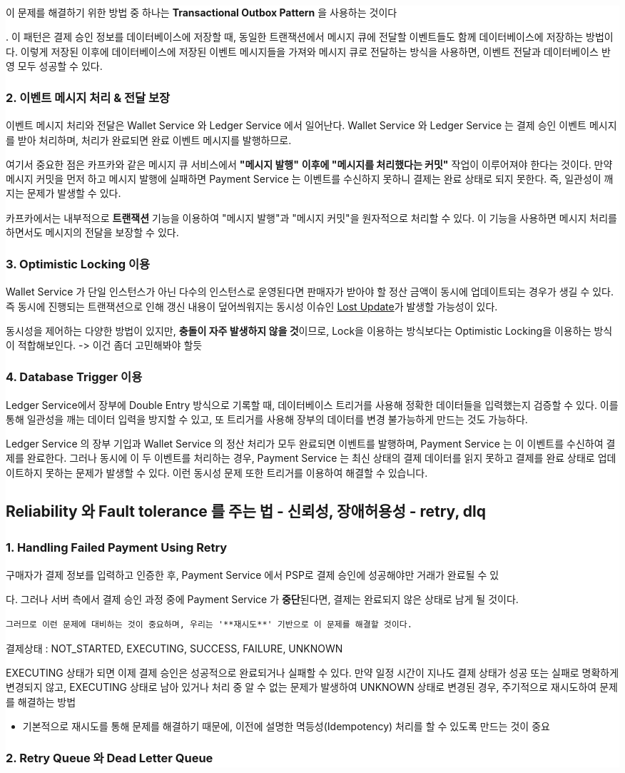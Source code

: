 이 문제를 해결하기 위한 방법 중 하나는 **Transactional Outbox Pattern** 을 사용하는 것이다

. 이 패턴은 결제 승인 정보를 데이터베이스에 저장할 때, 동일한 트랜잭션에서 메시지 큐에 전달할 이벤트들도 함께 데이터베이스에  저장하는 방법이다. 이렇게 저장된 이후에 데이터베이스에 저장된 이벤트 메시지들을 가져와 메시지 큐로 전달하는 방식을 사용하면, 이벤트 전달과 데이터베이스 반영 모두 성공할 수 있다.

### 2. 이벤트 메시지 처리 & 전달 보장

이벤트 메시지 처리와 전달은 Wallet Service 와 Ledger Service 에서 일어난다. Wallet Service 와 Ledger Service 는 결제 승인 이벤트 메시지를 받아 처리하며, 처리가 완료되면 완료 이벤트 메시지를 발행하므로.

여기서 중요한 점은 카프카와 같은 메시지 큐 서비스에서  **"메시지 발행"** **이후에 "메시지를 처리했다는 커밋"** 작업이 이루어져야 한다는 것이다. 만약 메시지 커밋을 먼저 하고 메시지 발행에 실패하면 Payment Service 는 이벤트를 수신하지 못하니 결제는 완료 상태로 되지 못한다. 즉, 일관성이 깨지는 문제가 발생할 수 있다.

카프카에서는 내부적으로 **트랜잭션** 기능을 이용하여 "메시지 발행"과 "메시지 커밋"을 원자적으로 처리할 수 있다. 이 기능을 사용하면 메시지 처리를 하면서도 메시지의 전달을 보장할 수 있다.

### 3. Optimistic Locking 이용

Wallet Service 가 단일 인스턴스가 아닌 다수의 인스턴스로 운영된다면 판매자가 받아야 할 정산 금액이 동시에 업데이트되는 경우가 생길 수 있다. 즉 동시에 진행되는 트랜잭션으로 인해 갱신 내용이 덮어씌워지는 동시성 이슈인 [Lost Update](https://www.geeksforgeeks.org/concurrency-problems-in-dbms-transactions/)가 발생할 가능성이 있다.

동시성을 제어하는 다양한 방법이 있지만, **충돌이 자주 발생하지 않을 것**이므로, Lock을 이용하는 방식보다는 Optimistic Locking을 이용하는 방식이 적합해보인다. -> 이건 좀더 고민해봐야 할듯 

### 4. Database Trigger 이용

Ledger Service에서 장부에 Double Entry 방식으로 기록할 때, 데이터베이스 트리거를 사용해 정확한 데이터들을 입력했는지 검증할 수 있다. 이를 통해 일관성을 깨는 데이터 입력을 방지할 수 있고, 또 트리거를 사용해 장부의 데이터를 변경 불가능하게 만드는 것도 가능하다.

Ledger Service 의 장부 기입과 Wallet Service 의 정산 처리가 모두 완료되면 이벤트를 발행하며, Payment Service 는 이 이벤트를 수신하여 결제를 완료한다. 그러나 동시에 이 두 이벤트를 처리하는 경우, Payment Service 는 최신 상태의 결제 데이터를 읽지 못하고 결제를 완료 상태로 업데이트하지 못하는 문제가 발생할 수 있다. 이런 동시성 문제 또한 트리거를 이용하여 해결할 수 있습니다.



## Reliability 와 Fault tolerance 를 주는 법 - 신뢰성, 장애허용성 - retry, dlq

### 1. Handling Failed Payment Using Retry

구매자가 결제 정보를 입력하고 인증한 후, Payment Service 에서 PSP로 결제 승인에 성공해야만 거래가 완료될 수 있

다. 그러나 서버 측에서 결제 승인 과정 중에 Payment Service 가 **중단**된다면, 결제는 완료되지 않은 상태로 남게 될 것이다.

`그러므로 이런 문제에 대비하는 것이 중요하며, 우리는 '**재시도**' 기반으로 이 문제를 해결할 것이다.`



결제상태 : NOT_STARTED, EXECUTING, SUCCESS, FAILURE, UNKNOWN

EXECUTING 상태가 되면 이제 결제 승인은 성공적으로 완료되거나 실패할 수 있다. 만약 일정 시간이 지나도 결제 상태가 성공 또는 실패로 명확하게 변경되지 않고, EXECUTING 상태로 남아 있거나 처리 중 알 수 없는 문제가 발생하여 UNKNOWN 상태로 변경된 경우, 주기적으로 재시도하여 문제를 해결하는 방법

* 기본적으로 재시도를 통해 문제를 해결하기 때문에, 이전에 설명한 멱등성(Idempotency) 처리를 할 수 있도록 만드는 것이 중요

### 2. Retry Queue 와 Dead Letter Queue
